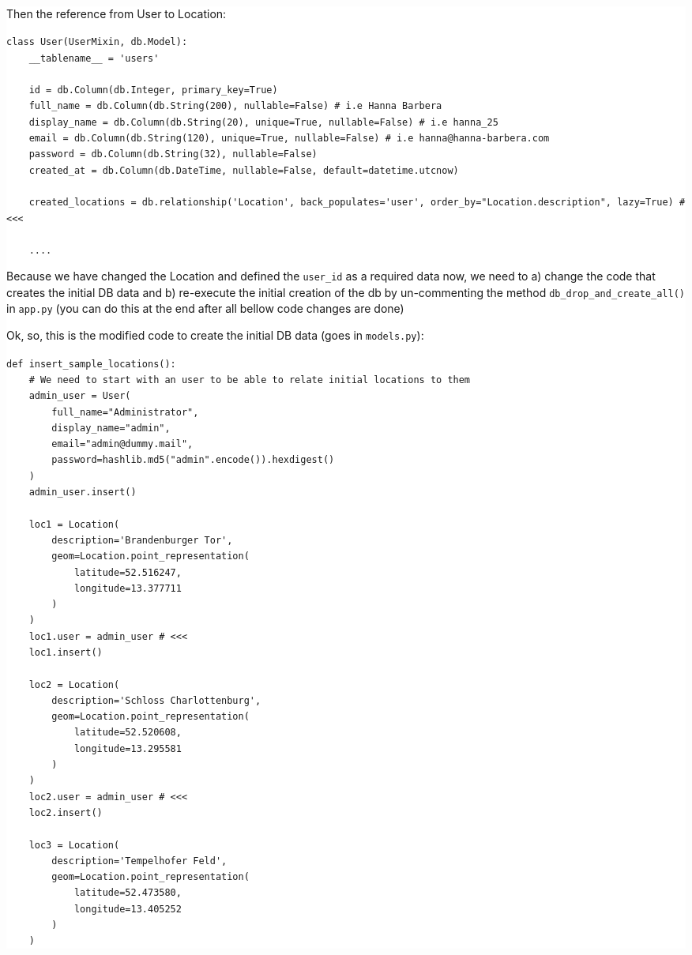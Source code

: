 Then the reference from User to Location:

```
class User(UserMixin, db.Model):
    __tablename__ = 'users'

    id = db.Column(db.Integer, primary_key=True)
    full_name = db.Column(db.String(200), nullable=False) # i.e Hanna Barbera
    display_name = db.Column(db.String(20), unique=True, nullable=False) # i.e hanna_25
    email = db.Column(db.String(120), unique=True, nullable=False) # i.e hanna@hanna-barbera.com
    password = db.Column(db.String(32), nullable=False)
    created_at = db.Column(db.DateTime, nullable=False, default=datetime.utcnow)

    created_locations = db.relationship('Location', back_populates='user', order_by="Location.description", lazy=True) # <<<

    ....

```

Because we have changed the Location and defined the `user_id` as a required data now, we need to a) change the code that
creates the initial DB data and b) re-execute the initial creation of the db by un-commenting the method `db_drop_and_create_all()` in `app.py`
(you can do this at the end after all bellow code changes are done)

Ok, so, this is the modified code to create the initial DB data (goes in `models.py`):

```
def insert_sample_locations():
    # We need to start with an user to be able to relate initial locations to them
    admin_user = User(
        full_name="Administrator",
        display_name="admin",
        email="admin@dummy.mail",
        password=hashlib.md5("admin".encode()).hexdigest()
    )
    admin_user.insert()

    loc1 = Location(
        description='Brandenburger Tor',
        geom=Location.point_representation(
            latitude=52.516247,
            longitude=13.377711
        )
    )
    loc1.user = admin_user # <<<
    loc1.insert()

    loc2 = Location(
        description='Schloss Charlottenburg',
        geom=Location.point_representation(
            latitude=52.520608,
            longitude=13.295581
        )
    )
    loc2.user = admin_user # <<<
    loc2.insert()

    loc3 = Location(
        description='Tempelhofer Feld',
        geom=Location.point_representation(
            latitude=52.473580,
            longitude=13.405252
        )
    )
```